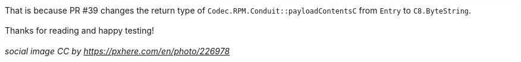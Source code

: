 
That is because PR #39 changes the return type of `Codec.RPM.Conduit::payloadContentsC`
from `Entry` to `C8.ByteString`.

Thanks for reading and happy testing!


*social image CC by https://pxhere.com/en/photo/226978*
